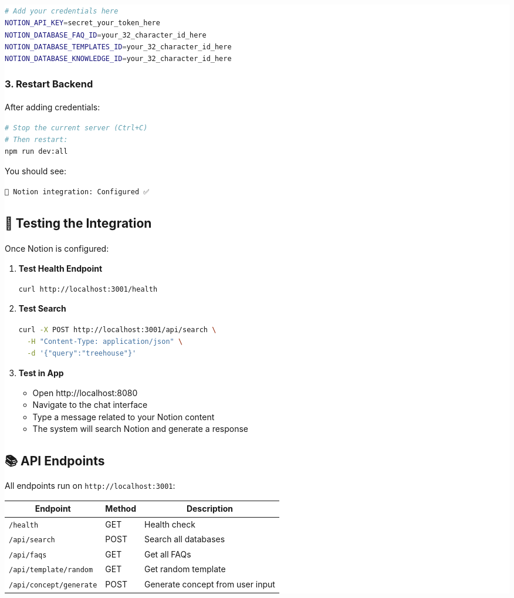 ```bash
# Add your credentials here
NOTION_API_KEY=secret_your_token_here
NOTION_DATABASE_FAQ_ID=your_32_character_id_here
NOTION_DATABASE_TEMPLATES_ID=your_32_character_id_here
NOTION_DATABASE_KNOWLEDGE_ID=your_32_character_id_here
```

### 3. Restart Backend

After adding credentials:

```bash
# Stop the current server (Ctrl+C)
# Then restart:
npm run dev:all
```

You should see:
```
📝 Notion integration: Configured ✅
```

## 🧪 Testing the Integration

Once Notion is configured:

1. **Test Health Endpoint**
   ```bash
   curl http://localhost:3001/health
   ```

2. **Test Search**
   ```bash
   curl -X POST http://localhost:3001/api/search \
     -H "Content-Type: application/json" \
     -d '{"query":"treehouse"}'
   ```

3. **Test in App**
   - Open http://localhost:8080
   - Navigate to the chat interface
   - Type a message related to your Notion content
   - The system will search Notion and generate a response

## 📚 API Endpoints

All endpoints run on `http://localhost:3001`:

| Endpoint | Method | Description |
|----------|--------|-------------|
| `/health` | GET | Health check |
| `/api/search` | POST | Search all databases |
| `/api/faqs` | GET | Get all FAQs |
| `/api/template/random` | GET | Get random template |
| `/api/concept/generate` | POST | Generate concept from user input |
